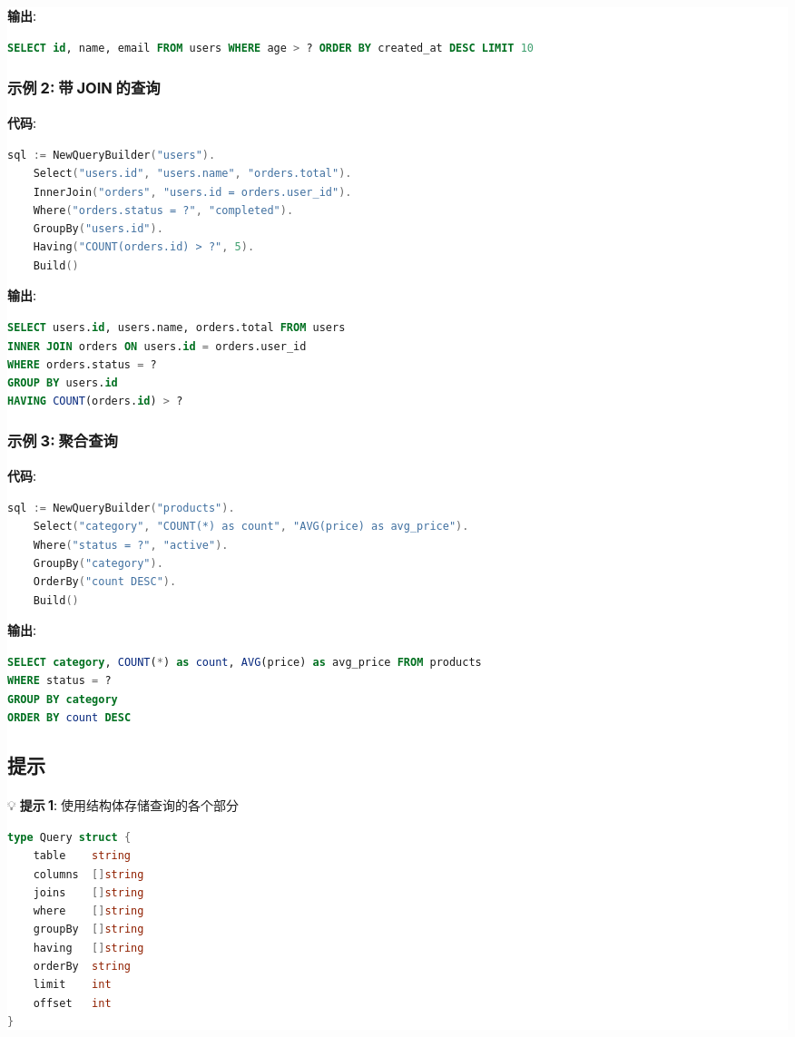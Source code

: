 **输出**:
```sql
SELECT id, name, email FROM users WHERE age > ? ORDER BY created_at DESC LIMIT 10
```

### 示例 2: 带 JOIN 的查询
**代码**:
```go
sql := NewQueryBuilder("users").
    Select("users.id", "users.name", "orders.total").
    InnerJoin("orders", "users.id = orders.user_id").
    Where("orders.status = ?", "completed").
    GroupBy("users.id").
    Having("COUNT(orders.id) > ?", 5).
    Build()
```

**输出**:
```sql
SELECT users.id, users.name, orders.total FROM users 
INNER JOIN orders ON users.id = orders.user_id 
WHERE orders.status = ? 
GROUP BY users.id 
HAVING COUNT(orders.id) > ?
```

### 示例 3: 聚合查询
**代码**:
```go
sql := NewQueryBuilder("products").
    Select("category", "COUNT(*) as count", "AVG(price) as avg_price").
    Where("status = ?", "active").
    GroupBy("category").
    OrderBy("count DESC").
    Build()
```

**输出**:
```sql
SELECT category, COUNT(*) as count, AVG(price) as avg_price FROM products 
WHERE status = ? 
GROUP BY category 
ORDER BY count DESC
```

## 提示

💡 **提示 1**: 使用结构体存储查询的各个部分
```go
type Query struct {
    table    string
    columns  []string
    joins    []string
    where    []string
    groupBy  []string
    having   []string
    orderBy  string
    limit    int
    offset   int
}
```
